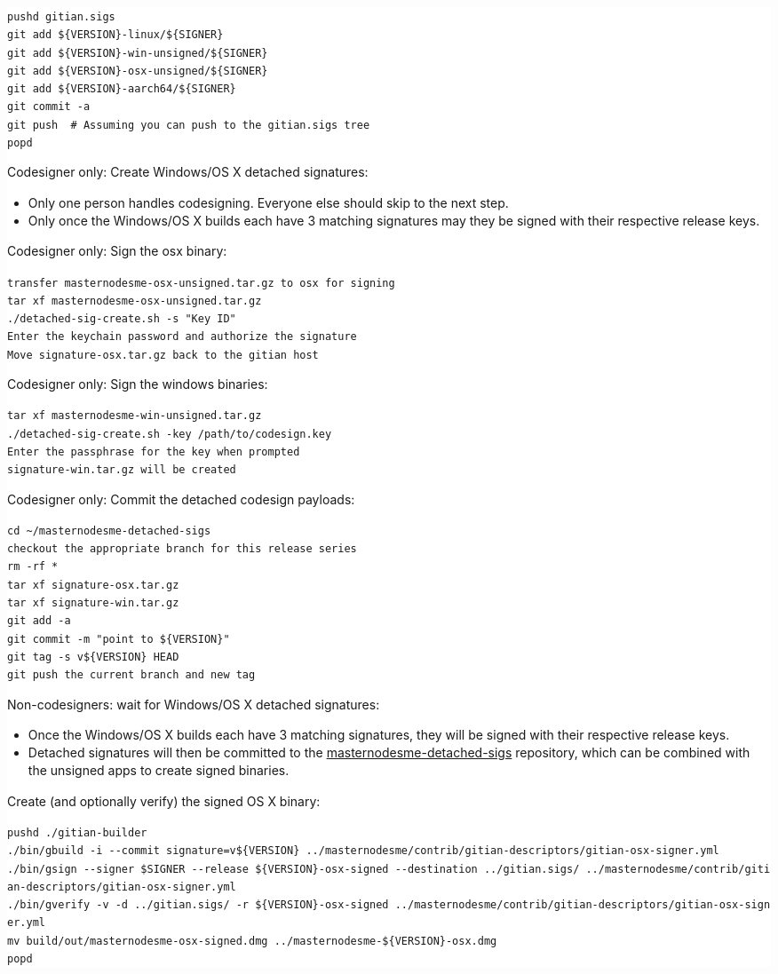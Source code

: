     pushd gitian.sigs
    git add ${VERSION}-linux/${SIGNER}
    git add ${VERSION}-win-unsigned/${SIGNER}
    git add ${VERSION}-osx-unsigned/${SIGNER}
    git add ${VERSION}-aarch64/${SIGNER}
    git commit -a
    git push  # Assuming you can push to the gitian.sigs tree
    popd

Codesigner only: Create Windows/OS X detached signatures:
- Only one person handles codesigning. Everyone else should skip to the next step.
- Only once the Windows/OS X builds each have 3 matching signatures may they be signed with their respective release keys.

Codesigner only: Sign the osx binary:

    transfer masternodesme-osx-unsigned.tar.gz to osx for signing
    tar xf masternodesme-osx-unsigned.tar.gz
    ./detached-sig-create.sh -s "Key ID"
    Enter the keychain password and authorize the signature
    Move signature-osx.tar.gz back to the gitian host

Codesigner only: Sign the windows binaries:

    tar xf masternodesme-win-unsigned.tar.gz
    ./detached-sig-create.sh -key /path/to/codesign.key
    Enter the passphrase for the key when prompted
    signature-win.tar.gz will be created

Codesigner only: Commit the detached codesign payloads:

    cd ~/masternodesme-detached-sigs
    checkout the appropriate branch for this release series
    rm -rf *
    tar xf signature-osx.tar.gz
    tar xf signature-win.tar.gz
    git add -a
    git commit -m "point to ${VERSION}"
    git tag -s v${VERSION} HEAD
    git push the current branch and new tag

Non-codesigners: wait for Windows/OS X detached signatures:

- Once the Windows/OS X builds each have 3 matching signatures, they will be signed with their respective release keys.
- Detached signatures will then be committed to the [masternodesme-detached-sigs](https://github.com/MasterNodesME-Project/masternodesme-detached-sigs) repository, which can be combined with the unsigned apps to create signed binaries.

Create (and optionally verify) the signed OS X binary:

    pushd ./gitian-builder
    ./bin/gbuild -i --commit signature=v${VERSION} ../masternodesme/contrib/gitian-descriptors/gitian-osx-signer.yml
    ./bin/gsign --signer $SIGNER --release ${VERSION}-osx-signed --destination ../gitian.sigs/ ../masternodesme/contrib/gitian-descriptors/gitian-osx-signer.yml
    ./bin/gverify -v -d ../gitian.sigs/ -r ${VERSION}-osx-signed ../masternodesme/contrib/gitian-descriptors/gitian-osx-signer.yml
    mv build/out/masternodesme-osx-signed.dmg ../masternodesme-${VERSION}-osx.dmg
    popd
